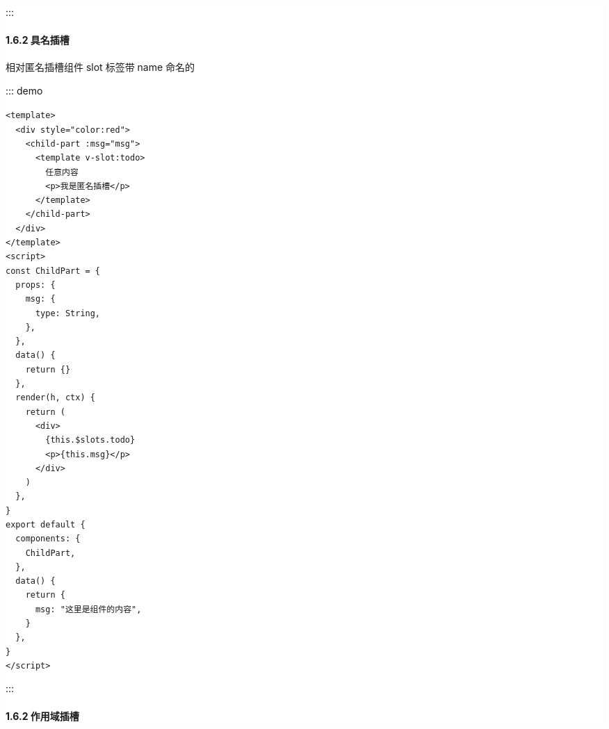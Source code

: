 :::

#### 1.6.2 具名插槽

相对匿名插槽组件 slot 标签带 name 命名的

::: demo

```vue
<template>
  <div style="color:red">
    <child-part :msg="msg">
      <template v-slot:todo>
        任意内容
        <p>我是匿名插槽</p>
      </template>
    </child-part>
  </div>
</template>
<script>
const ChildPart = {
  props: {
    msg: {
      type: String,
    },
  },
  data() {
    return {}
  },
  render(h, ctx) {
    return (
      <div>
        {this.$slots.todo}
        <p>{this.msg}</p>
      </div>
    )
  },
}
export default {
  components: {
    ChildPart,
  },
  data() {
    return {
      msg: "这里是组件的内容",
    }
  },
}
</script>
```

:::

#### 1.6.2 作用域插槽
